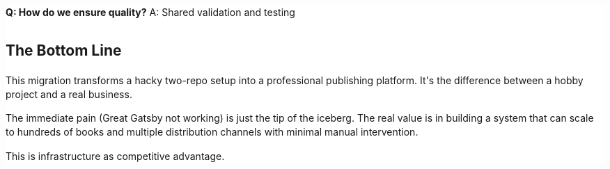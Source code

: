**Q: How do we ensure quality?**
A: Shared validation and testing

## The Bottom Line

This migration transforms a hacky two-repo setup into a professional publishing platform. It's the difference between a hobby project and a real business.

The immediate pain (Great Gatsby not working) is just the tip of the iceberg. The real value is in building a system that can scale to hundreds of books and multiple distribution channels with minimal manual intervention.

This is infrastructure as competitive advantage.